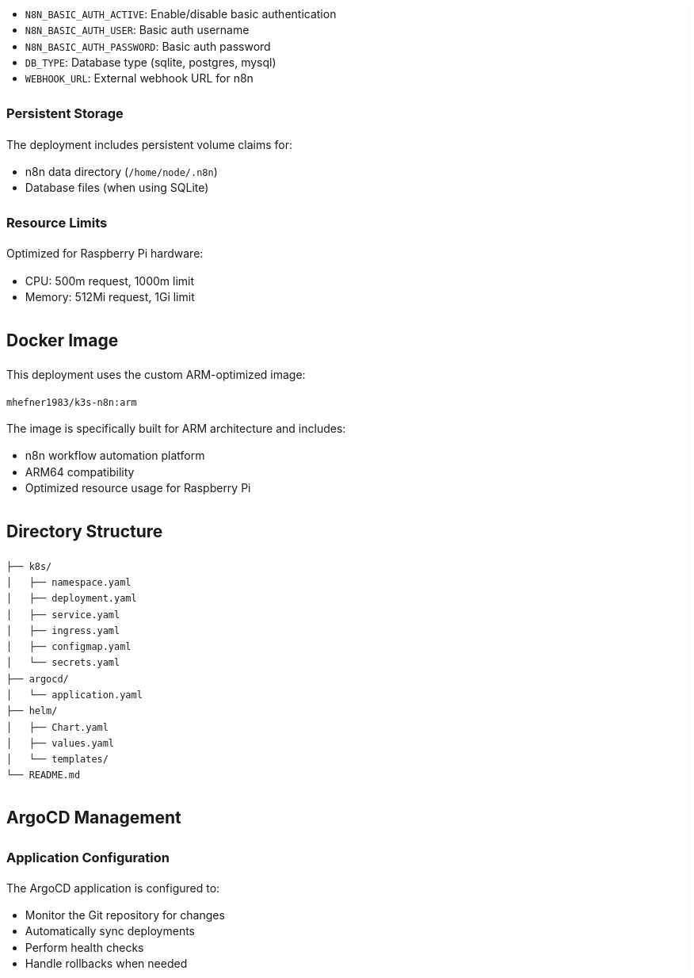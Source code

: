 - `N8N_BASIC_AUTH_ACTIVE`: Enable/disable basic authentication
- `N8N_BASIC_AUTH_USER`: Basic auth username
- `N8N_BASIC_AUTH_PASSWORD`: Basic auth password
- `DB_TYPE`: Database type (sqlite, postgres, mysql)
- `WEBHOOK_URL`: External webhook URL for n8n

### Persistent Storage
The deployment includes persistent volume claims for:
- n8n data directory (`/home/node/.n8n`)
- Database files (when using SQLite)

### Resource Limits
Optimized for Raspberry Pi hardware:
- CPU: 500m request, 1000m limit
- Memory: 512Mi request, 1Gi limit

## Docker Image

This deployment uses the custom ARM-optimized image:
```
mhefner1983/k3s-n8n:arm
```

The image is specifically built for ARM architecture and includes:
- n8n workflow automation platform
- ARM64 compatibility
- Optimized resource usage for Raspberry Pi

## Directory Structure

```
├── k8s/
│   ├── namespace.yaml
│   ├── deployment.yaml
│   ├── service.yaml
│   ├── ingress.yaml
│   ├── configmap.yaml
│   └── secrets.yaml
├── argocd/
│   └── application.yaml
├── helm/
│   ├── Chart.yaml
│   ├── values.yaml
│   └── templates/
└── README.md
```

## ArgoCD Management

### Application Configuration
The ArgoCD application is configured to:
- Monitor the Git repository for changes
- Automatically sync deployments
- Perform health checks
- Handle rollbacks when needed
